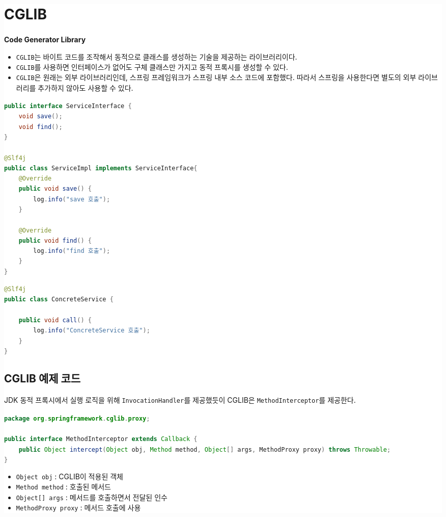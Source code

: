 # CGLIB

**Code Generator Library**
- `CGLIB`는 바이트 코드를 조작해서 동적으로 클래스를 생성하는 기술을 제공하는 라이브러리이다.
- `CGLIB`를 사용하면 인터페이스가 없어도 구체 클래스만 가지고 동적 프록시를 생성할 수 있다.
- `CGLIB`은 원래는 외부 라이브러리인데, 스프링 프레임워크가 스프링 내부 소스 코드에 포함했다. 따라서
    스프링을 사용한다면 별도의 외부 라이브러리를 추가하지 않아도 사용할 수 있다.

```java
public interface ServiceInterface {
    void save();
    void find();
}

@Slf4j
public class ServiceImpl implements ServiceInterface{
    @Override
    public void save() {
        log.info("save 호출");
    }

    @Override
    public void find() {
        log.info("find 호출");
    }
}
```
```java
@Slf4j
public class ConcreteService {

    public void call() {
        log.info("ConcreteService 호출");
    }
}
```

## CGLIB 예제 코드

JDK 동적 프록시에서 실행 로직을 위해 `InvocationHandler`를 제공했듯이 CGLIB은 `MethodInterceptor`를 제공한다.

```java
package org.springframework.cglib.proxy;

public interface MethodInterceptor extends Callback { 
    public Object intercept(Object obj, Method method, Object[] args, MethodProxy proxy) throws Throwable;
}
```
- `Object obj` : CGLIB이 적용된 객체
- `Method method` : 호출된 메서드
- `Object[] args` : 메서드를 호출하면서 전달된 인수
- `MethodProxy proxy` : 메서드 호출에 사용
